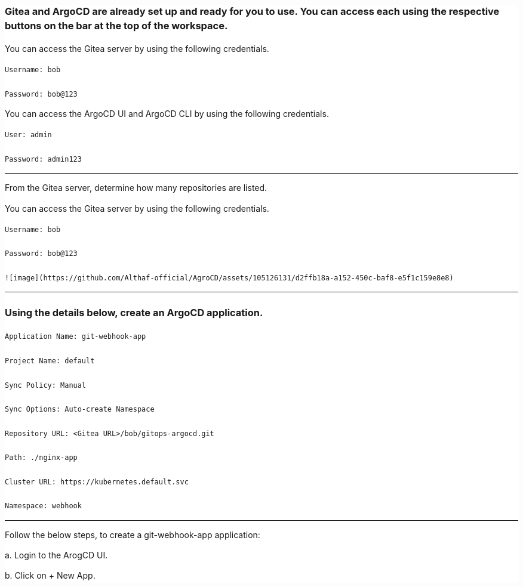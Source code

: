 
### Gitea and ArgoCD are already set up and ready for you to use. You can access each using the respective buttons on the bar at the top of the workspace.



You can access the Gitea server by using the following credentials.

    Username: bob

    Password: bob@123


You can access the ArgoCD UI and ArgoCD CLI by using the following credentials.

    User: admin

    Password: admin123

-----

From the Gitea server, determine how many repositories are listed.




You can access the Gitea server by using the following credentials.

    Username: bob

    Password: bob@123

    ![image](https://github.com/Althaf-official/AgroCD/assets/105126131/d2ffb18a-a152-450c-baf8-e5f1c159e8e8)


----

### Using the details below, create an ArgoCD application.


    Application Name: git-webhook-app

    Project Name: default

    Sync Policy: Manual

    Sync Options: Auto-create Namespace

    Repository URL: <Gitea URL>/bob/gitops-argocd.git

    Path: ./nginx-app

    Cluster URL: https://kubernetes.default.svc

    Namespace: webhook

---

Follow the below steps, to create a git-webhook-app application:


a. Login to the ArogCD UI.

b. Click on + New App.
